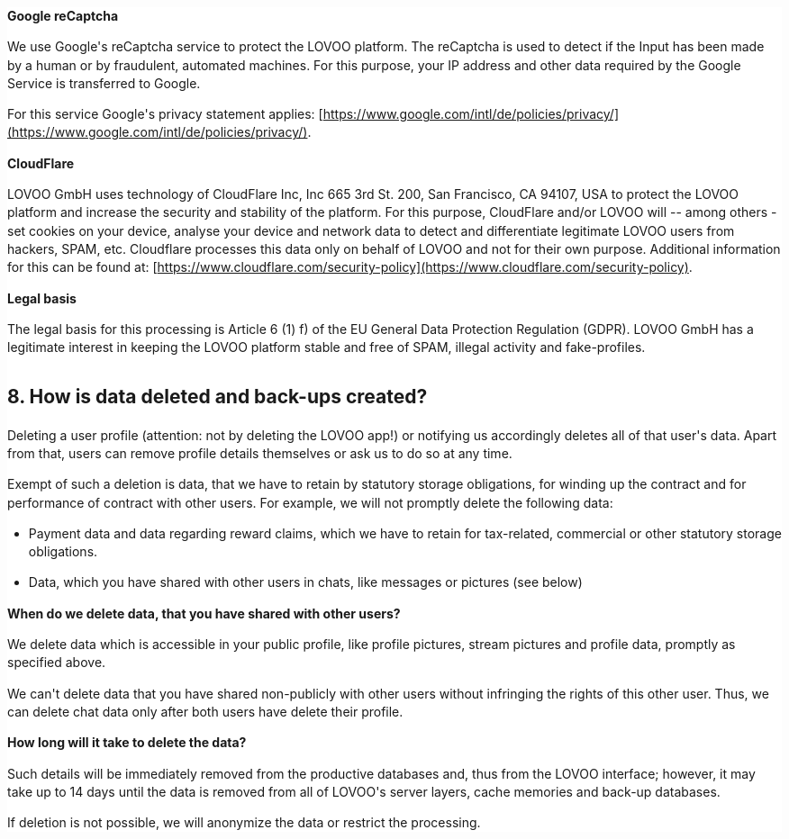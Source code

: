 
**Google reCaptcha**

We use Google's reCaptcha service to protect the LOVOO platform. The reCaptcha is used to detect if the Input has been made by a human or by fraudulent, automated machines. For this purpose, your IP address and other data required by the Google Service is transferred to Google.

For this service Google's privacy statement applies: [https://www.google.com/intl/de/policies/privacy/](https://www.google.com/intl/de/policies/privacy/).

**CloudFlare**

LOVOO GmbH uses technology of CloudFlare Inc, Inc 665 3rd St. 200, San Francisco, CA 94107, USA to protect the LOVOO platform and increase the security and stability of the platform. For this purpose, CloudFlare and/or LOVOO will -- among others - set cookies on your device, analyse your device and network data to detect and differentiate legitimate LOVOO users from hackers, SPAM, etc. Cloudflare processes this data only on behalf of LOVOO and not for their own purpose. Additional information for this can be found at: [https://www.cloudflare.com/security-policy](https://www.cloudflare.com/security-policy).

**Legal basis**

The legal basis for this processing is Article 6 (1) f) of the EU General Data Protection Regulation (GDPR). LOVOO GmbH has a legitimate interest in keeping the LOVOO platform stable and free of SPAM, illegal activity and fake-profiles.

8\. How is data deleted and back-ups created?
---------------------------------------------

Deleting a user profile (attention: not by deleting the LOVOO app!) or notifying us accordingly deletes all of that user's data. Apart from that, users can remove profile details themselves or ask us to do so at any time.

Exempt of such a deletion is data, that we have to retain by statutory storage obligations, for winding up the contract and for performance of contract with other users. For example, we will not promptly delete the following data:

*   Payment data and data regarding reward claims, which we have to retain for tax-related, commercial or other statutory storage obligations.
    
*   Data, which you have shared with other users in chats, like messages or pictures (see below)
    

**When do we delete data, that you have shared with other users?**

We delete data which is accessible in your public profile, like profile pictures, stream pictures and profile data, promptly as specified above.

We can't delete data that you have shared non-publicly with other users without infringing the rights of this other user. Thus, we can delete chat data only after both users have delete their profile.

**How long will it take to delete the data?**

Such details will be immediately removed from the productive databases and, thus from the LOVOO interface; however, it may take up to 14 days until the data is removed from all of LOVOO's server layers, cache memories and back-up databases.

If deletion is not possible, we will anonymize the data or restrict the processing.

